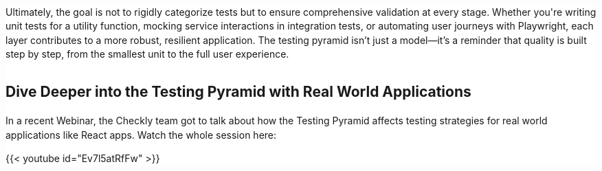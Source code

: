 Ultimately, the goal is not to rigidly categorize tests but to ensure comprehensive validation at every stage. Whether you're writing unit tests for a utility function, mocking service interactions in integration tests, or automating user journeys with Playwright, each layer contributes to a more robust, resilient application. The testing pyramid isn’t just a model—it’s a reminder that quality is built step by step, from the smallest unit to the full user experience.

## Dive Deeper into the Testing Pyramid with Real World Applications

In a recent Webinar, the Checkly team got to talk about how the Testing Pyramid affects testing strategies for real world applications like React apps. Watch the whole session here:

{{< youtube id="Ev7l5atRfFw" >}}
